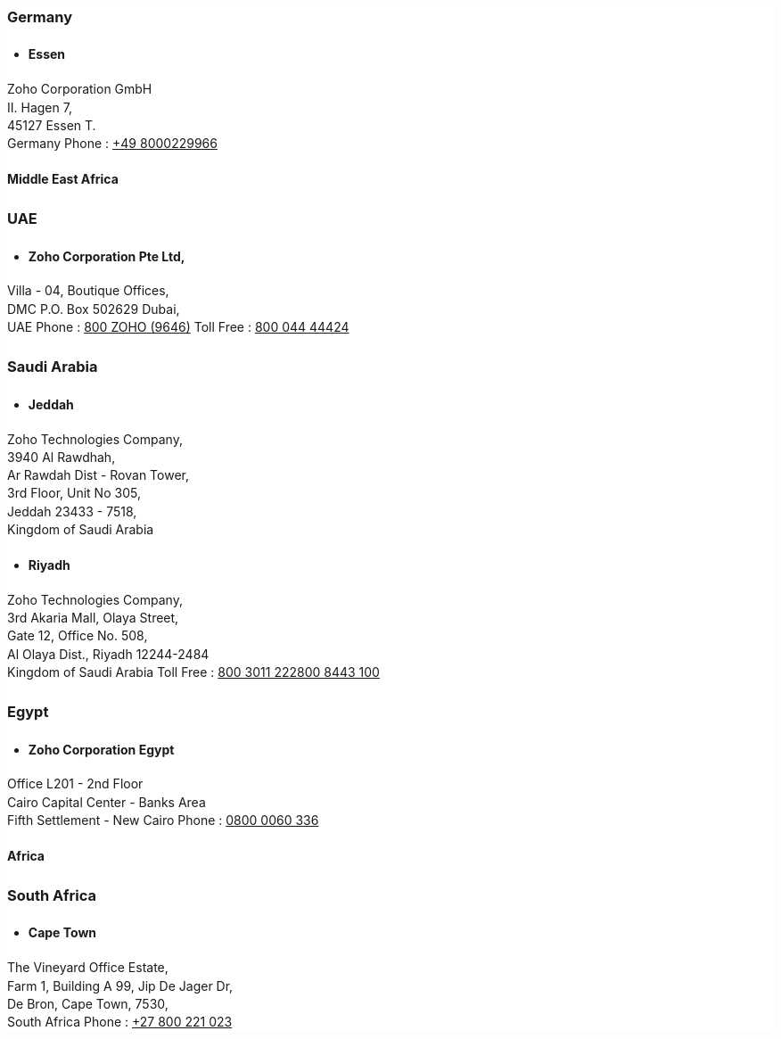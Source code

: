 
### Germany
  * #### Essen
Zoho Corporation GmbH  
II. Hagen 7,  
45127 Essen T.  
Germany
Phone : [+49 8000229966](tel:+498000229966)


#### Middle East Africa
### UAE
  * #### Zoho Corporation Pte Ltd,
Villa - 04, Boutique Offices,  
DMC P.O. Box 502629 Dubai,  
UAE
Phone  : [800 ZOHO (9646)](tel:8009646)
Toll Free  : [800 044 44424](tel:800%20044%2044424)


### Saudi Arabia
  * #### Jeddah
Zoho Technologies Company,  
3940 Al Rawdhah,  
Ar Rawdah Dist - Rovan Tower,  
3rd Floor, Unit No 305,  
Jeddah 23433 - 7518,  
Kingdom of Saudi Arabia
  * #### Riyadh
Zoho Technologies Company,  
3rd Akaria Mall, Olaya Street,  
Gate 12, Office No. 508,  
Al Olaya Dist., Riyadh 12244-2484  
Kingdom of Saudi Arabia
Toll Free  : [800 3011 222](tel:+800%203011%20222)[800 8443 100](tel:+800%208443%20100)


### Egypt
  * #### Zoho Corporation Egypt
Office L201 - 2nd Floor  
Cairo Capital Center - Banks Area  
Fifth Settlement - New Cairo
Phone  : [0800 0060 336](tel:+1%20\(833\)%20957-3953)


#### Africa
### South Africa
  * #### Cape Town
The Vineyard Office Estate,  
Farm 1, Building A 99, Jip De Jager Dr,  
De Bron, Cape Town, 7530,  
South Africa
Phone  : [+27 800 221 023](tel:+27%20800%20221%20023)
